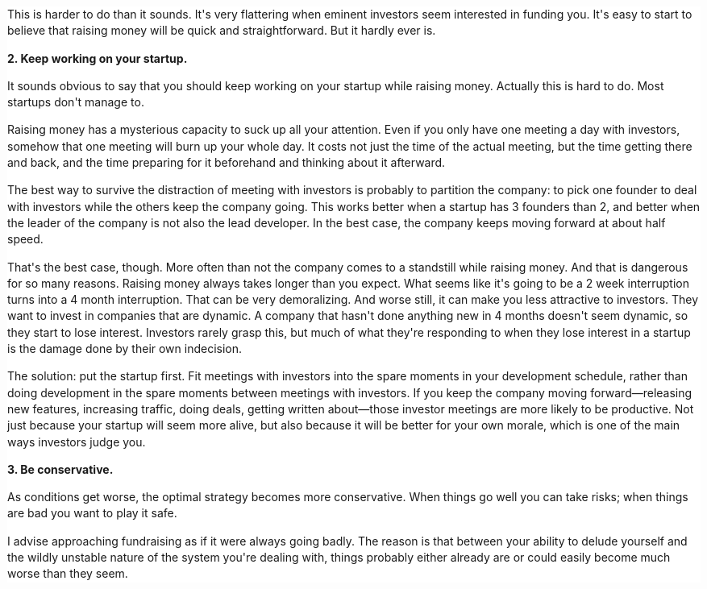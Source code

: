 This is harder to do than it sounds. It's very flattering when
eminent investors seem interested in funding you. It's easy to
start to believe that raising money will be quick and straightforward.
But it hardly ever is.  
  

**2. Keep working on your startup.**  
  
It sounds obvious to say that you should keep working on your startup
while raising money. Actually this is hard to do. Most startups
don't manage to.  
  
Raising money has a mysterious capacity to suck up all your attention.
Even if you only have one meeting a day with investors, somehow
that one meeting will burn up your whole day. It costs not just
the time of the actual meeting, but the time getting there and back,
and the time preparing for it beforehand and thinking about it
afterward.  
  
The best way to survive the distraction of meeting with investors
is probably to partition the company: to pick one founder to deal
with investors while the others keep the company going. This works
better when a startup has 3 founders than 2, and better when the
leader of the company is not also the lead developer. In the best
case, the company keeps moving forward at about half speed.  
  
That's the best case, though. More often than not the company comes
to a standstill while raising money. And that is dangerous for so
many reasons. Raising money always takes longer than you expect.
What seems like it's going to be a 2 week interruption turns into
a 4 month interruption. That can be very demoralizing. And worse
still, it can make you less attractive to investors. They want to
invest in companies that are dynamic. A company that hasn't done
anything new in 4 months doesn't seem dynamic, so they start to
lose interest. Investors rarely grasp this, but much of what
they're responding to when they lose interest in a startup is the
damage done by their own indecision.  
  
The solution: put the startup first. Fit meetings with investors
into the spare moments in your development schedule, rather than
doing development in the spare moments between meetings with
investors. If you keep the company moving forward—releasing new
features, increasing traffic, doing deals, getting written 
about—those investor meetings are more likely to be productive. Not just
because your startup will seem more alive, but also because it will
be better for your own morale, which is one of the main ways investors
judge you.  
  

**3. Be conservative.**  
  
As conditions get worse, the optimal strategy becomes more conservative.
When things go well you can take risks; when things are bad you
want to play it safe.  
  
I advise approaching fundraising as if it were always going badly.
The reason is that between your ability to delude yourself and the
wildly unstable nature of the system you're dealing with, things
probably either already are or could easily become much worse than
they seem.  
  